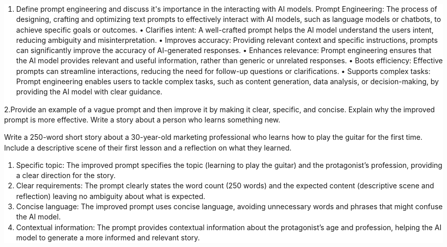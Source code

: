 1. Define prompt engineering and discuss it's importance in the interacting with AI models.
Prompt Engineering: The process of designing, crafting and optimizing text prompts to effectively interact with AI models, such as language models or chatbots, to achieve specific goals or outcomes.
•	Clarifies intent: A well-crafted prompt helps the AI model understand the users intent, reducing ambiguity and misinterpretation.
•	Improves accuracy: Providing relevant context and specific instructions, prompts can significantly improve the accuracy of AI-generated responses.
•	Enhances relevance: Prompt engineering ensures that the AI model provides relevant and useful information, rather than generic or unrelated responses.
•	Boots efficiency: Effective prompts can streamline interactions, reducing the need for follow-up questions or clarifications.
•	Supports complex tasks: Prompt engineering enables users to tackle complex tasks, such as content generation, data analysis, or decision-making, by providing the AI model with clear guidance.

2.Provide an example of a vague prompt and then improve it by making it clear, specific, and concise. Explain why the improved prompt is more effective.
Write a story about a person who learns something new.

Write a 250-word short story about a 30-year-old marketing professional who learns how to play the guitar for the first time. Include a descriptive scene of their first lesson and a reflection on what they learned.

1.	Specific topic: The improved prompt specifies the topic (learning to play the guitar) and the protagonist’s profession, providing a clear direction for the story.
2.	Clear requirements: The prompt clearly states the word count (250 words) and the expected content (descriptive scene and reflection) leaving no ambiguity about what is expected.
3.	Concise language: The improved prompt uses concise language, avoiding unnecessary words and phrases that might confuse the AI model.
4.	Contextual information: The prompt provides contextual information about the protagonist’s age and profession, helping the AI model to generate a more informed and relevant story.
